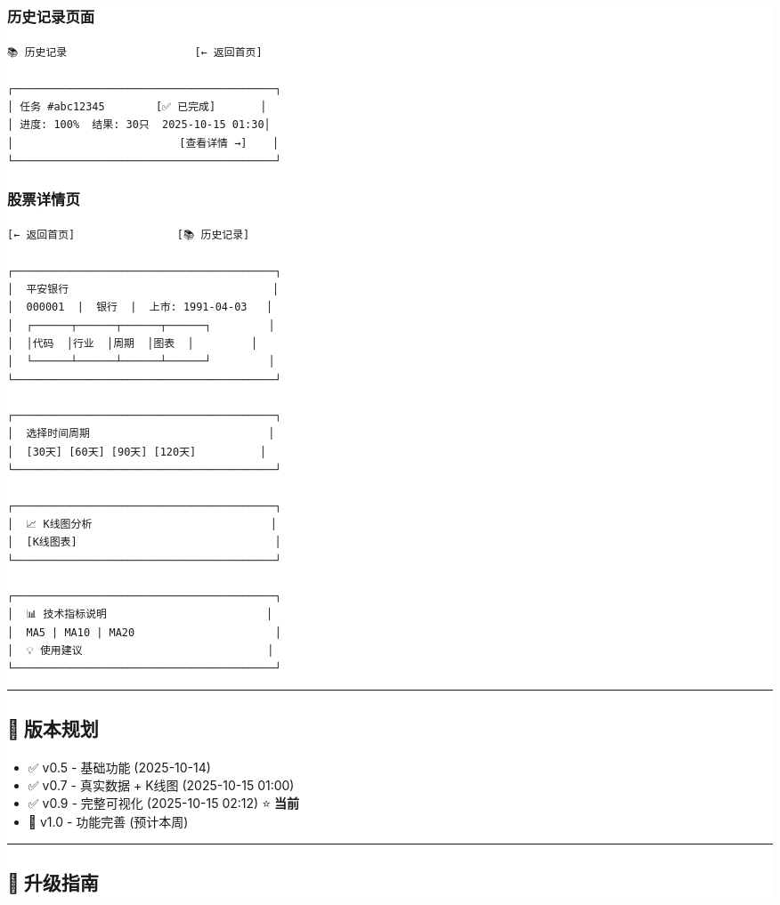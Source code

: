 ### 历史记录页面
```
📚 历史记录                    [← 返回首页]

┌─────────────────────────────────────────┐
│ 任务 #abc12345        [✅ 已完成]       │
│ 进度: 100%  结果: 30只  2025-10-15 01:30│
│                          [查看详情 →]    │
└─────────────────────────────────────────┘
```

### 股票详情页
```
[← 返回首页]                [📚 历史记录]

┌─────────────────────────────────────────┐
│  平安银行                                │
│  000001  |  银行  |  上市: 1991-04-03   │
│  ┌──────┬──────┬──────┬──────┐         │
│  │代码  │行业  │周期  │图表  │         │
│  └──────┴──────┴──────┴──────┘         │
└─────────────────────────────────────────┘

┌─────────────────────────────────────────┐
│  选择时间周期                            │
│  [30天] [60天] [90天] [120天]          │
└─────────────────────────────────────────┘

┌─────────────────────────────────────────┐
│  📈 K线图分析                            │
│  [K线图表]                               │
└─────────────────────────────────────────┘

┌─────────────────────────────────────────┐
│  📊 技术指标说明                         │
│  MA5 | MA10 | MA20                      │
│  💡 使用建议                             │
└─────────────────────────────────────────┘
```

---

## 🎯 版本规划

- ✅ v0.5 - 基础功能 (2025-10-14)
- ✅ v0.7 - 真实数据 + K线图 (2025-10-15 01:00)
- ✅ v0.9 - 完整可视化 (2025-10-15 02:12) ⭐ **当前**
- 🎯 v1.0 - 功能完善 (预计本周)

---

## 📝 升级指南
